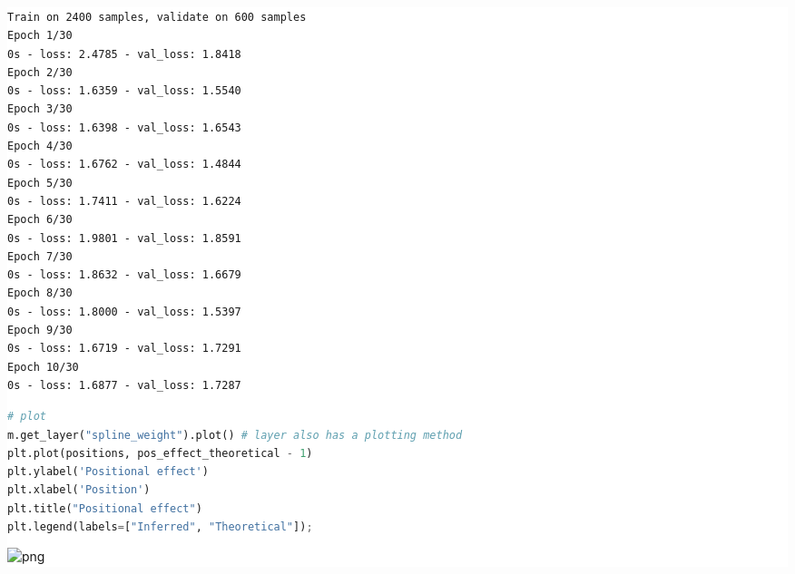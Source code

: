     Train on 2400 samples, validate on 600 samples
    Epoch 1/30
    0s - loss: 2.4785 - val_loss: 1.8418
    Epoch 2/30
    0s - loss: 1.6359 - val_loss: 1.5540
    Epoch 3/30
    0s - loss: 1.6398 - val_loss: 1.6543
    Epoch 4/30
    0s - loss: 1.6762 - val_loss: 1.4844
    Epoch 5/30
    0s - loss: 1.7411 - val_loss: 1.6224
    Epoch 6/30
    0s - loss: 1.9801 - val_loss: 1.8591
    Epoch 7/30
    0s - loss: 1.8632 - val_loss: 1.6679
    Epoch 8/30
    0s - loss: 1.8000 - val_loss: 1.5397
    Epoch 9/30
    0s - loss: 1.6719 - val_loss: 1.7291
    Epoch 10/30
    0s - loss: 1.6877 - val_loss: 1.7287



```python
# plot
m.get_layer("spline_weight").plot() # layer also has a plotting method
plt.plot(positions, pos_effect_theoretical - 1)
plt.ylabel('Positional effect')
plt.xlabel('Position')
plt.title("Positional effect")
plt.legend(labels=["Inferred", "Theoretical"]);
```


![png](/img/ipynb/spline_transformation_files/spline_transformation_39_0.png)

